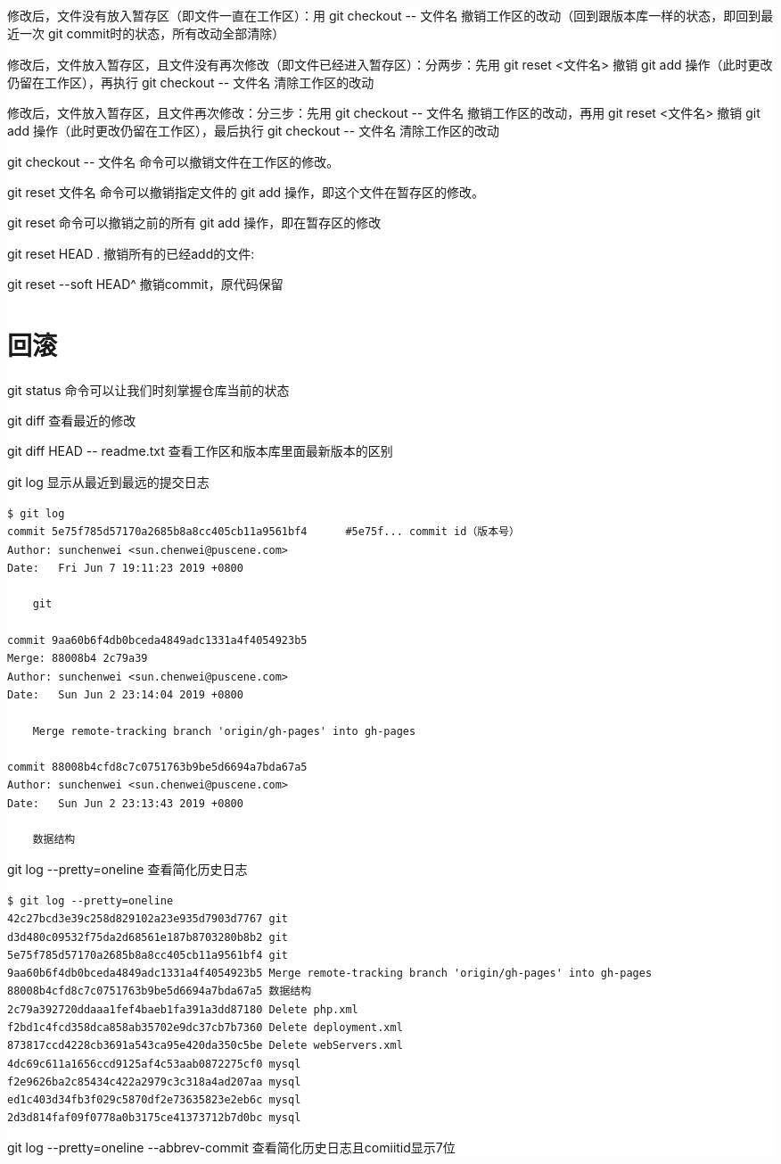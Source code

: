 修改后，文件没有放入暂存区（即文件一直在工作区）：用 git checkout -- 文件名 撤销工作区的改动（回到跟版本库一样的状态，即回到最近一次 git commit时的状态，所有改动全部清除）

修改后，文件放入暂存区，且文件没有再次修改（即文件已经进入暂存区）：分两步：先用 git reset <文件名> 撤销 git add 操作（此时更改仍留在工作区），再执行 git checkout -- 文件名 清除工作区的改动

修改后，文件放入暂存区，且文件再次修改：分三步：先用 git checkout -- 文件名 撤销工作区的改动，再用 git reset <文件名> 撤销 git add 操作（此时更改仍留在工作区），最后执行 git checkout -- 文件名 清除工作区的改动

git checkout -- 文件名 命令可以撤销文件在工作区的修改。 

git reset 文件名       命令可以撤销指定文件的 git add 操作，即这个文件在暂存区的修改。 

git reset             命令可以撤销之前的所有 git add 操作，即在暂存区的修改

git reset HEAD .     撤销所有的已经add的文件:

git reset --soft HEAD^ 撤销commit，原代码保留

# 回滚
git status 命令可以让我们时刻掌握仓库当前的状态

git diff 查看最近的修改

git diff HEAD -- readme.txt  查看工作区和版本库里面最新版本的区别

git log 显示从最近到最远的提交日志
```shell
$ git log
commit 5e75f785d57170a2685b8a8cc405cb11a9561bf4      #5e75f... commit id（版本号）
Author: sunchenwei <sun.chenwei@puscene.com>
Date:   Fri Jun 7 19:11:23 2019 +0800

    git

commit 9aa60b6f4db0bceda4849adc1331a4f4054923b5
Merge: 88008b4 2c79a39
Author: sunchenwei <sun.chenwei@puscene.com>
Date:   Sun Jun 2 23:14:04 2019 +0800

    Merge remote-tracking branch 'origin/gh-pages' into gh-pages

commit 88008b4cfd8c7c0751763b9be5d6694a7bda67a5
Author: sunchenwei <sun.chenwei@puscene.com>
Date:   Sun Jun 2 23:13:43 2019 +0800

    数据结构
```

git log --pretty=oneline  查看简化历史日志

```shell
$ git log --pretty=oneline
42c27bcd3e39c258d829102a23e935d7903d7767 git
d3d480c09532f75da2d68561e187b8703280b8b2 git
5e75f785d57170a2685b8a8cc405cb11a9561bf4 git
9aa60b6f4db0bceda4849adc1331a4f4054923b5 Merge remote-tracking branch 'origin/gh-pages' into gh-pages
88008b4cfd8c7c0751763b9be5d6694a7bda67a5 数据结构
2c79a392720ddaaa1fef4baeb1fa391a3dd87180 Delete php.xml
f2bd1c4fcd358dca858ab35702e9dc37cb7b7360 Delete deployment.xml
873817ccd4228cb3691a543ca95e420da350c5be Delete webServers.xml
4dc69c611a1656ccd9125af4c53aab0872275cf0 mysql
f2e9626ba2c85434c422a2979c3c318a4ad207aa mysql
ed1c403d34fb3f029c5870df2e73635823e2eb6c mysql
2d3d814faf09f0778a0b3175ce41373712b7d0bc mysql
```
git log --pretty=oneline --abbrev-commit 查看简化历史日志且comiitid显示7位
